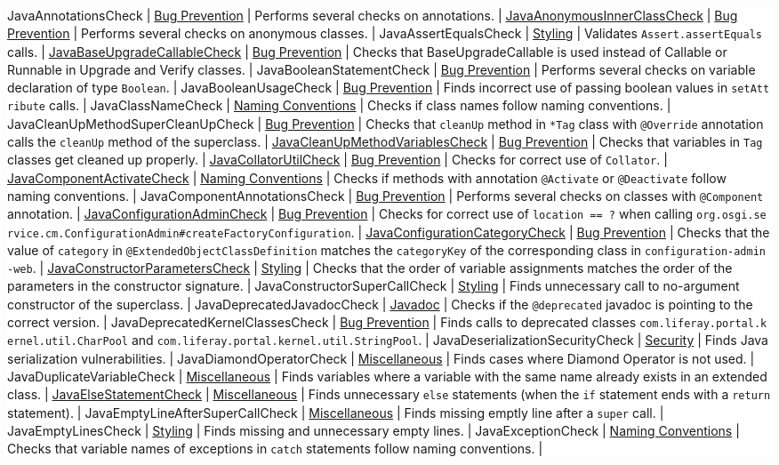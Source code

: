 JavaAnnotationsCheck | [Bug Prevention](bug_prevention_checks.markdown#bug-prevention-checks) | Performs several checks on annotations. |
[JavaAnonymousInnerClassCheck](checks/java_anonymous_inner_class_check.markdown#javaanonymousinnerclasscheck) | [Bug Prevention](bug_prevention_checks.markdown#bug-prevention-checks) | Performs several checks on anonymous classes. |
JavaAssertEqualsCheck | [Styling](styling_checks.markdown#styling-checks) | Validates `Assert.assertEquals` calls. |
[JavaBaseUpgradeCallableCheck](checks/java_base_upgrade_callable_check.markdown#javabaseupgradecallablecheck) | [Bug Prevention](bug_prevention_checks.markdown#bug-prevention-checks) | Checks that BaseUpgradeCallable is used instead of Callable or Runnable in Upgrade and Verify classes. |
JavaBooleanStatementCheck | [Bug Prevention](bug_prevention_checks.markdown#bug-prevention-checks) | Performs several checks on variable declaration of type `Boolean`. |
JavaBooleanUsageCheck | [Bug Prevention](bug_prevention_checks.markdown#bug-prevention-checks) | Finds incorrect use of passing boolean values in `setAttribute` calls. |
JavaClassNameCheck | [Naming Conventions](naming_conventions_checks.markdown#naming-conventions-checks) | Checks if class names follow naming conventions. |
JavaCleanUpMethodSuperCleanUpCheck | [Bug Prevention](bug_prevention_checks.markdown#bug-prevention-checks) | Checks that `cleanUp` method in `*Tag` class with `@Override` annotation calls the `cleanUp` method of the superclass. |
[JavaCleanUpMethodVariablesCheck](checks/java_clean_up_method_variables_check.markdown#javacleanupmethodvariablescheck) | [Bug Prevention](bug_prevention_checks.markdown#bug-prevention-checks) | Checks that variables in `Tag` classes get cleaned up properly. |
[JavaCollatorUtilCheck](checks/java_collator_util_check.markdown#javacollatorutilcheck) | [Bug Prevention](bug_prevention_checks.markdown#bug-prevention-checks) | Checks for correct use of `Collator`. |
[JavaComponentActivateCheck](checks/java_component_activate_check.markdown#javacomponentactivatecheck) | [Naming Conventions](naming_conventions_checks.markdown#naming-conventions-checks) | Checks if methods with annotation `@Activate` or `@Deactivate` follow naming conventions. |
JavaComponentAnnotationsCheck | [Bug Prevention](bug_prevention_checks.markdown#bug-prevention-checks) | Performs several checks on classes with `@Component` annotation. |
[JavaConfigurationAdminCheck](checks/java_configuration_admin_check.markdown#javaconfigurationadmincheck) | [Bug Prevention](bug_prevention_checks.markdown#bug-prevention-checks) | Checks for correct use of `location == ?` when calling `org.osgi.service.cm.ConfigurationAdmin#createFactoryConfiguration`. |
[JavaConfigurationCategoryCheck](checks/java_configuration_category_check.markdown#javaconfigurationcategorycheck) | [Bug Prevention](bug_prevention_checks.markdown#bug-prevention-checks) | Checks that the value of `category` in `@ExtendedObjectClassDefinition` matches the `categoryKey` of the corresponding class in `configuration-admin-web`. |
[JavaConstructorParametersCheck](checks/java_constructor_parameters_check.markdown#javaconstructorparameterscheck) | [Styling](styling_checks.markdown#styling-checks) | Checks that the order of variable assignments matches the order of the parameters in the constructor signature. |
JavaConstructorSuperCallCheck | [Styling](styling_checks.markdown#styling-checks) | Finds unnecessary call to no-argument constructor of the superclass. |
JavaDeprecatedJavadocCheck | [Javadoc](javadoc_checks.markdown#javadoc-checks) | Checks if the `@deprecated` javadoc is pointing to the correct version. |
JavaDeprecatedKernelClassesCheck | [Bug Prevention](bug_prevention_checks.markdown#bug-prevention-checks) | Finds calls to deprecated classes `com.liferay.portal.kernel.util.CharPool` and `com.liferay.portal.kernel.util.StringPool`. |
JavaDeserializationSecurityCheck | [Security](security_checks.markdown#security-checks) | Finds Java serialization vulnerabilities. |
JavaDiamondOperatorCheck | [Miscellaneous](miscellaneous_checks.markdown#miscellaneous-checks) | Finds cases where Diamond Operator is not used. |
JavaDuplicateVariableCheck | [Miscellaneous](miscellaneous_checks.markdown#miscellaneous-checks) | Finds variables where a variable with the same name already exists in an extended class. |
[JavaElseStatementCheck](checks/java_else_statement_check.markdown#javaelsestatementcheck) | [Miscellaneous](miscellaneous_checks.markdown#miscellaneous-checks) | Finds unnecessary `else` statements (when the `if` statement ends with a `return` statement). |
JavaEmptyLineAfterSuperCallCheck | [Miscellaneous](miscellaneous_checks.markdown#miscellaneous-checks) | Finds missing emptly line after a `super` call. |
JavaEmptyLinesCheck | [Styling](styling_checks.markdown#styling-checks) | Finds missing and unnecessary empty lines. |
JavaExceptionCheck | [Naming Conventions](naming_conventions_checks.markdown#naming-conventions-checks) | Checks that variable names of exceptions in `catch` statements follow naming conventions. |